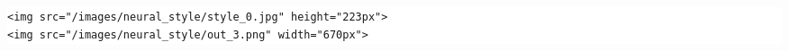     <img src="/images/neural_style/style_0.jpg" height="223px">
    <img src="/images/neural_style/out_3.png" width="670px">
   </div>
